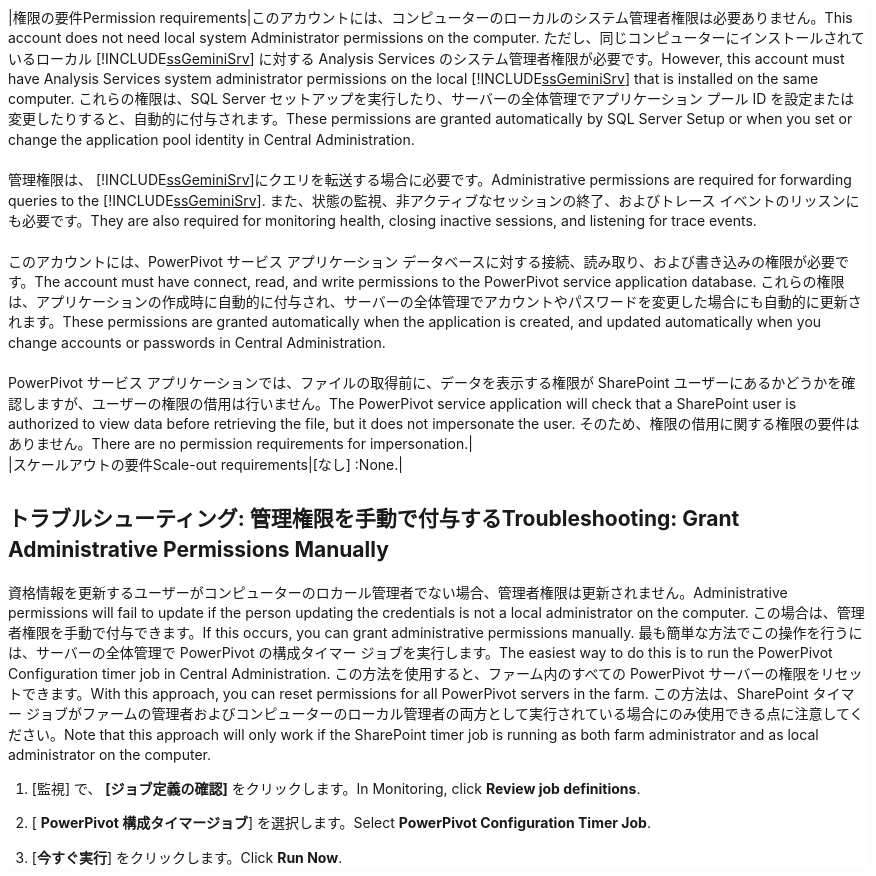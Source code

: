|<span data-ttu-id="a4ac0-199">権限の要件</span><span class="sxs-lookup"><span data-stu-id="a4ac0-199">Permission requirements</span></span>|<span data-ttu-id="a4ac0-200">このアカウントには、コンピューターのローカルのシステム管理者権限は必要ありません。</span><span class="sxs-lookup"><span data-stu-id="a4ac0-200">This account does not need local system Administrator permissions on the computer.</span></span> <span data-ttu-id="a4ac0-201">ただし、同じコンピューターにインストールされているローカル [!INCLUDE[ssGeminiSrv](../../includes/ssgeminisrv-md.md)] に対する Analysis Services のシステム管理者権限が必要です。</span><span class="sxs-lookup"><span data-stu-id="a4ac0-201">However, this account must have Analysis Services system administrator permissions on the local [!INCLUDE[ssGeminiSrv](../../includes/ssgeminisrv-md.md)] that is installed on the same computer.</span></span> <span data-ttu-id="a4ac0-202">これらの権限は、SQL Server セットアップを実行したり、サーバーの全体管理でアプリケーション プール ID を設定または変更したりすると、自動的に付与されます。</span><span class="sxs-lookup"><span data-stu-id="a4ac0-202">These permissions are granted automatically by SQL Server Setup or when you set or change the application pool identity in Central Administration.</span></span><br /><br /> <span data-ttu-id="a4ac0-203">管理権限は、 [!INCLUDE[ssGeminiSrv](../../includes/ssgeminisrv-md.md)]にクエリを転送する場合に必要です。</span><span class="sxs-lookup"><span data-stu-id="a4ac0-203">Administrative permissions are required for forwarding queries to the [!INCLUDE[ssGeminiSrv](../../includes/ssgeminisrv-md.md)].</span></span> <span data-ttu-id="a4ac0-204">また、状態の監視、非アクティブなセッションの終了、およびトレース イベントのリッスンにも必要です。</span><span class="sxs-lookup"><span data-stu-id="a4ac0-204">They are also required for monitoring health, closing inactive sessions, and listening for trace events.</span></span><br /><br /> <span data-ttu-id="a4ac0-205">このアカウントには、PowerPivot サービス アプリケーション データベースに対する接続、読み取り、および書き込みの権限が必要です。</span><span class="sxs-lookup"><span data-stu-id="a4ac0-205">The account must have connect, read, and write permissions to the PowerPivot service application database.</span></span> <span data-ttu-id="a4ac0-206">これらの権限は、アプリケーションの作成時に自動的に付与され、サーバーの全体管理でアカウントやパスワードを変更した場合にも自動的に更新されます。</span><span class="sxs-lookup"><span data-stu-id="a4ac0-206">These permissions are granted automatically when the application is created, and updated automatically when you change accounts or passwords in Central Administration.</span></span><br /><br /> <span data-ttu-id="a4ac0-207">PowerPivot サービス アプリケーションでは、ファイルの取得前に、データを表示する権限が SharePoint ユーザーにあるかどうかを確認しますが、ユーザーの権限の借用は行いません。</span><span class="sxs-lookup"><span data-stu-id="a4ac0-207">The PowerPivot service application will check that a SharePoint user is authorized to view data before retrieving the file, but it does not impersonate the user.</span></span> <span data-ttu-id="a4ac0-208">そのため、権限の借用に関する権限の要件はありません。</span><span class="sxs-lookup"><span data-stu-id="a4ac0-208">There are no permission requirements for impersonation.</span></span>|  
|<span data-ttu-id="a4ac0-209">スケールアウトの要件</span><span class="sxs-lookup"><span data-stu-id="a4ac0-209">Scale-out requirements</span></span>|<span data-ttu-id="a4ac0-210">[なし] :</span><span class="sxs-lookup"><span data-stu-id="a4ac0-210">None.</span></span>|  
  
##  <a name="troubleshooting-grant-administrative-permissions-manually"></a><a name="updatemanually"></a><span data-ttu-id="a4ac0-211">トラブルシューティング: 管理権限を手動で付与する</span><span class="sxs-lookup"><span data-stu-id="a4ac0-211">Troubleshooting: Grant Administrative Permissions Manually</span></span>  
 <span data-ttu-id="a4ac0-212">資格情報を更新するユーザーがコンピューターのロカール管理者でない場合、管理者権限は更新されません。</span><span class="sxs-lookup"><span data-stu-id="a4ac0-212">Administrative permissions will fail to update if the person updating the credentials is not a local administrator on the computer.</span></span> <span data-ttu-id="a4ac0-213">この場合は、管理者権限を手動で付与できます。</span><span class="sxs-lookup"><span data-stu-id="a4ac0-213">If this occurs, you can grant administrative permissions manually.</span></span> <span data-ttu-id="a4ac0-214">最も簡単な方法でこの操作を行うには、サーバーの全体管理で PowerPivot の構成タイマー ジョブを実行します。</span><span class="sxs-lookup"><span data-stu-id="a4ac0-214">The easiest way to do this is to run the PowerPivot Configuration timer job in Central Administration.</span></span> <span data-ttu-id="a4ac0-215">この方法を使用すると、ファーム内のすべての PowerPivot サーバーの権限をリセットできます。</span><span class="sxs-lookup"><span data-stu-id="a4ac0-215">With this approach, you can reset permissions for all PowerPivot servers in the farm.</span></span> <span data-ttu-id="a4ac0-216">この方法は、SharePoint タイマー ジョブがファームの管理者およびコンピューターのローカル管理者の両方として実行されている場合にのみ使用できる点に注意してください。</span><span class="sxs-lookup"><span data-stu-id="a4ac0-216">Note that this approach will only work if the SharePoint timer job is running as both farm administrator and as local administrator on the computer.</span></span>  
  
1.  <span data-ttu-id="a4ac0-217">[監視] で、 **[ジョブ定義の確認]** をクリックします。</span><span class="sxs-lookup"><span data-stu-id="a4ac0-217">In Monitoring, click **Review job definitions**.</span></span>  
  
2.  <span data-ttu-id="a4ac0-218">[ **PowerPivot 構成タイマージョブ**] を選択します。</span><span class="sxs-lookup"><span data-stu-id="a4ac0-218">Select **PowerPivot Configuration Timer Job**.</span></span>  
  
3.  <span data-ttu-id="a4ac0-219">[**今すぐ実行**] をクリックします。</span><span class="sxs-lookup"><span data-stu-id="a4ac0-219">Click **Run Now**.</span></span>  
  